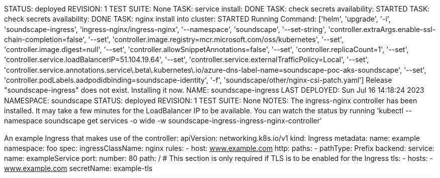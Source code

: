 STATUS: deployed
REVISION: 1
TEST SUITE: None
TASK: service install: DONE
TASK: check secrets availability: STARTED
TASK: check secrets availability: DONE
TASK: nginx install into cluster: STARTED
Running Command:
 ['helm', 'upgrade', '-i', 'soundscape-ingress', 'ingress-nginx/ingress-nginx', '--namespace', 'soundscape', '--set-string', 'controller.extraArgs.enable-ssl-chain-completion=false', '--set', 'controller.image.registry=mcr.microsoft.com/oss/kubernetes', '--set', 'controller.image.digest=null', '--set', 'controller.allowSnippetAnnotations=false', '--set', 'controller.replicaCount=1', '--set', 'controller.service.loadBalancerIP=51.104.19.64', '--set', 'controller.service.externalTrafficPolicy=Local', '--set', 'controller.service.annotations.service\\.beta\\.kubernetes\\.io/azure-dns-label-name=soundscape-poc-aks-soundscape', '--set', 'controller.podLabels.aadpodidbinding=soundscape-identity', '-f', 'soundscape/other/nginx-csi-patch.yaml']
Release "soundscape-ingress" does not exist. Installing it now.
NAME: soundscape-ingress
LAST DEPLOYED: Sun Jul 16 14:18:24 2023
NAMESPACE: soundscape
STATUS: deployed
REVISION: 1
TEST SUITE: None
NOTES:
The ingress-nginx controller has been installed.
It may take a few minutes for the LoadBalancer IP to be available.
You can watch the status by running 'kubectl --namespace soundscape get services -o wide -w soundscape-ingress-ingress-nginx-controller'

An example Ingress that makes use of the controller:
  apiVersion: networking.k8s.io/v1
  kind: Ingress
  metadata:
    name: example
    namespace: foo
  spec:
    ingressClassName: nginx
    rules:
      - host: www.example.com
        http:
          paths:
            - pathType: Prefix
              backend:
                service:
                  name: exampleService
                  port:
                    number: 80
              path: /
    # This section is only required if TLS is to be enabled for the Ingress
    tls:
      - hosts:
        - www.example.com
        secretName: example-tls
